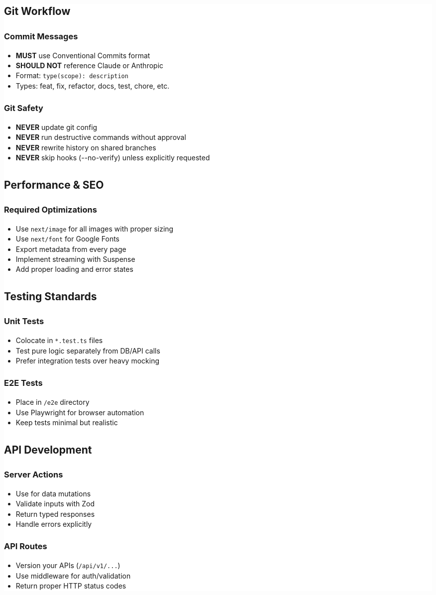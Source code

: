 ## Git Workflow

### Commit Messages
- **MUST** use Conventional Commits format
- **SHOULD NOT** reference Claude or Anthropic
- Format: `type(scope): description`
- Types: feat, fix, refactor, docs, test, chore, etc.

### Git Safety
- **NEVER** update git config
- **NEVER** run destructive commands without approval
- **NEVER** rewrite history on shared branches
- **NEVER** skip hooks (--no-verify) unless explicitly requested

## Performance & SEO

### Required Optimizations
- Use `next/image` for all images with proper sizing
- Use `next/font` for Google Fonts
- Export metadata from every page
- Implement streaming with Suspense
- Add proper loading and error states

## Testing Standards

### Unit Tests
- Colocate in `*.test.ts` files
- Test pure logic separately from DB/API calls
- Prefer integration tests over heavy mocking

### E2E Tests
- Place in `/e2e` directory
- Use Playwright for browser automation
- Keep tests minimal but realistic

## API Development

### Server Actions
- Use for data mutations
- Validate inputs with Zod
- Return typed responses
- Handle errors explicitly

### API Routes
- Version your APIs (`/api/v1/...`)
- Use middleware for auth/validation
- Return proper HTTP status codes
